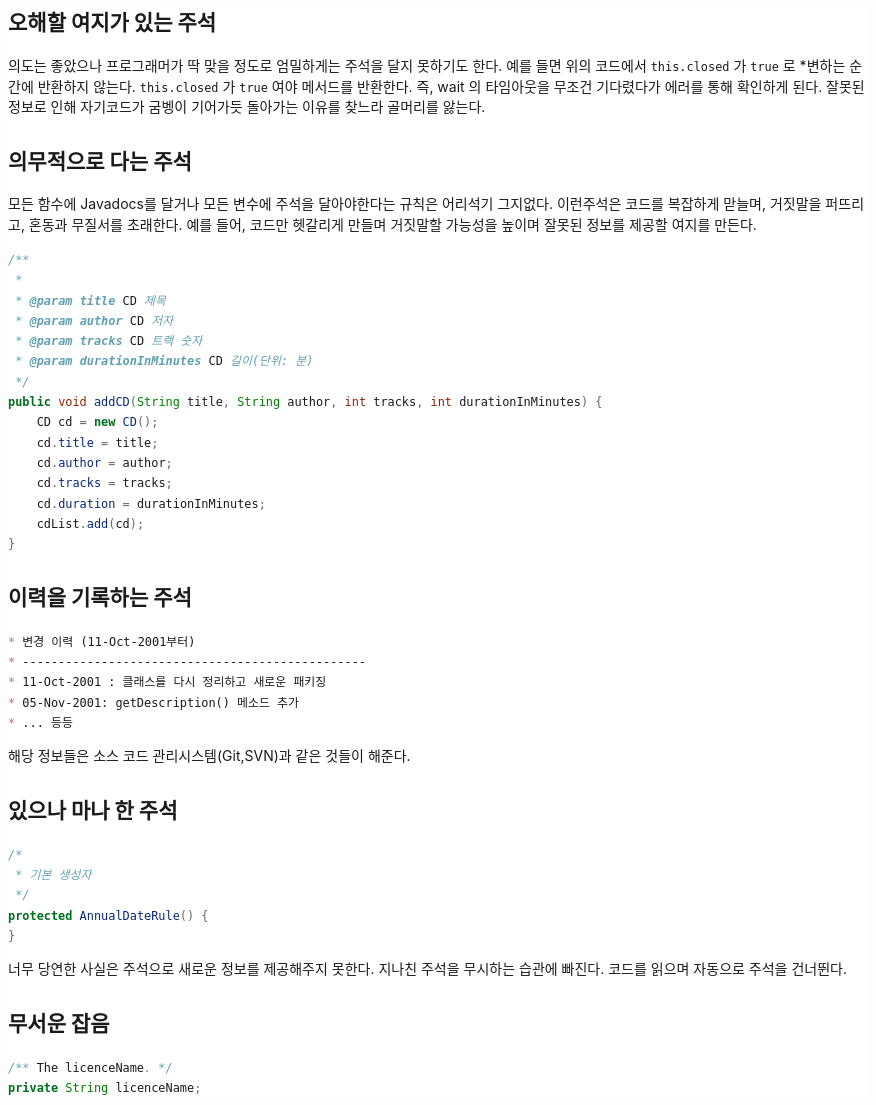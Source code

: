 ## 오해할 여지가 있는 주석

의도는 좋았으나 프로그래머가 딱 맞을 정도로 엄밀하게는 주석을 달지 못하기도 한다. 예를 들면 위의 코드에서 `this.closed` 가 `true` 로 *변하는 순간에 반환하지 않는다.  `this.closed` 가 `true` 여야 메서드를 반환한다.
즉, wait 의 타임아웃을 무조건 기다렸다가 에러를 통해 확인하게 된다. 잘못된 정보로 인해 자기코드가 굼벵이 기어가듯 돌아가는 이유를 찾느라 골머리를 앓는다.

## 의무적으로 다는 주석

모든 함수에 Javadocs를 달거나 모든 변수에 주석을 달아야한다는 규칙은 어리석기 그지없다. 이런주석은 코드를 복잡하게 맏늘며, 거짓말을 퍼뜨리고, 혼동과 무질서를 초래한다. 예를 들어, 코드만 헷갈리게 만들며 거짓말할 가능성을 높이며 잘못된 정보를 제공할 여지를 만든다.

```java
/**
 *
 * @param title CD 제목
 * @param author CD 저자
 * @param tracks CD 트랙 숫자
 * @param durationInMinutes CD 길이(단위: 분)
 */
public void addCD(String title, String author, int tracks, int durationInMinutes) {
    CD cd = new CD();
    cd.title = title;
    cd.author = author;
    cd.tracks = tracks;
    cd.duration = durationInMinutes;
    cdList.add(cd);
}
```

## 이력을 기록하는 주석

```markdown
* 변경 이력 (11-Oct-2001부터)
* ------------------------------------------------
* 11-Oct-2001 : 클래스를 다시 정리하고 새로운 패키징
* 05-Nov-2001: getDescription() 메소드 추가
* ... 등등
```
해당 정보들은 소스 코드 관리시스템(Git,SVN)과 같은 것들이 해준다.

## 있으나 마나 한 주석

```java
/*
 * 기본 생성자
 */
protected AnnualDateRule() {
}
```
너무 당연한 사실은 주석으로 새로운 정보를 제공해주지 못한다. 지나친 주석을 무시하는 습관에 빠진다. 코드를 읽으며 자동으로 주석을 건너뛴다. 

## 무서운 잡음
```java
/** The licenceName. */
private String licenceName;
```
